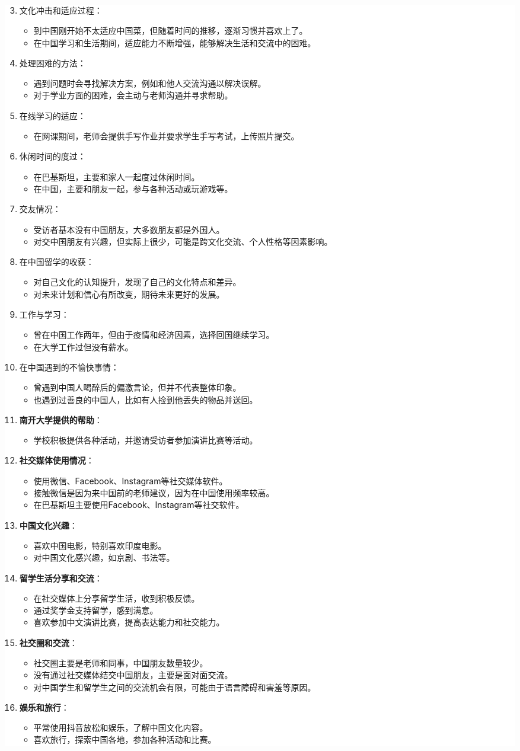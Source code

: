3. 文化冲击和适应过程：
   - 到中国刚开始不太适应中国菜，但随着时间的推移，逐渐习惯并喜欢上了。
   - 在中国学习和生活期间，适应能力不断增强，能够解决生活和交流中的困难。

4. 处理困难的方法：
   - 遇到问题时会寻找解决方案，例如和他人交流沟通以解决误解。
   - 对于学业方面的困难，会主动与老师沟通并寻求帮助。

5. 在线学习的适应：
   - 在网课期间，老师会提供手写作业并要求学生手写考试，上传照片提交。

1. 休闲时间的度过：
   - 在巴基斯坦，主要和家人一起度过休闲时间。
   - 在中国，主要和朋友一起，参与各种活动或玩游戏等。

2. 交友情况：
   - 受访者基本没有中国朋友，大多数朋友都是外国人。
   - 对交中国朋友有兴趣，但实际上很少，可能是跨文化交流、个人性格等因素影响。

3. 在中国留学的收获：
   - 对自己文化的认知提升，发现了自己的文化特点和差异。
   - 对未来计划和信心有所改变，期待未来更好的发展。

4. 工作与学习：
   - 曾在中国工作两年，但由于疫情和经济因素，选择回国继续学习。
   - 在大学工作过但没有薪水。

5. 在中国遇到的不愉快事情：
   - 曾遇到中国人喝醉后的偏激言论，但并不代表整体印象。
   - 也遇到过善良的中国人，比如有人捡到他丢失的物品并送回。

1. **南开大学提供的帮助**：
   - 学校积极提供各种活动，并邀请受访者参加演讲比赛等活动。

2. **社交媒体使用情况**：
   - 使用微信、Facebook、Instagram等社交媒体软件。
   - 接触微信是因为来中国前的老师建议，因为在中国使用频率较高。
   - 在巴基斯坦主要使用Facebook、Instagram等社交软件。

3. **中国文化兴趣**：
   - 喜欢中国电影，特别喜欢印度电影。
   - 对中国文化感兴趣，如京剧、书法等。

4. **留学生活分享和交流**：
   - 在社交媒体上分享留学生活，收到积极反馈。
   - 通过奖学金支持留学，感到满意。
   - 喜欢参加中文演讲比赛，提高表达能力和社交能力。

5. **社交圈和交流**：
   - 社交圈主要是老师和同事，中国朋友数量较少。
   - 没有通过社交媒体结交中国朋友，主要是面对面交流。
   - 对中国学生和留学生之间的交流机会有限，可能由于语言障碍和害羞等原因。

6. **娱乐和旅行**：
   - 平常使用抖音放松和娱乐，了解中国文化内容。
   - 喜欢旅行，探索中国各地，参加各种活动和比赛。
